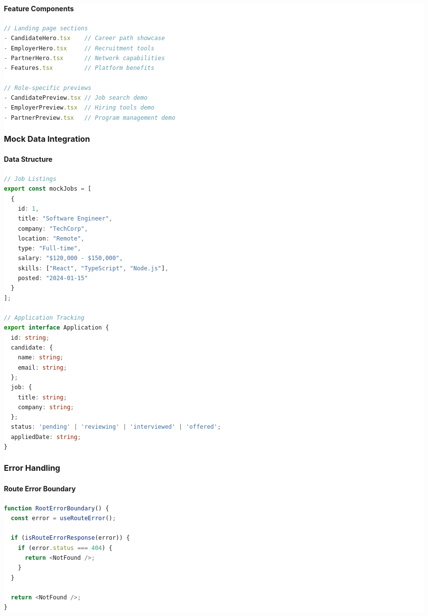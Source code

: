 #### Feature Components
```typescript
// Landing page sections
- CandidateHero.tsx    // Career path showcase
- EmployerHero.tsx     // Recruitment tools
- PartnerHero.tsx      // Network capabilities
- Features.tsx         // Platform benefits

// Role-specific previews
- CandidatePreview.tsx // Job search demo
- EmployerPreview.tsx  // Hiring tools demo
- PartnerPreview.tsx   // Program management demo
```

### Mock Data Integration

#### Data Structure
```typescript
// Job Listings
export const mockJobs = [
  {
    id: 1,
    title: "Software Engineer",
    company: "TechCorp",
    location: "Remote",
    type: "Full-time",
    salary: "$120,000 - $150,000",
    skills: ["React", "TypeScript", "Node.js"],
    posted: "2024-01-15"
  }
];

// Application Tracking
export interface Application {
  id: string;
  candidate: {
    name: string;
    email: string;
  };
  job: {
    title: string;
    company: string;
  };
  status: 'pending' | 'reviewing' | 'interviewed' | 'offered';
  appliedDate: string;
}
```

### Error Handling

#### Route Error Boundary
```typescript
function RootErrorBoundary() {
  const error = useRouteError();

  if (isRouteErrorResponse(error)) {
    if (error.status === 404) {
      return <NotFound />;
    }
  }

  return <NotFound />;
}
```